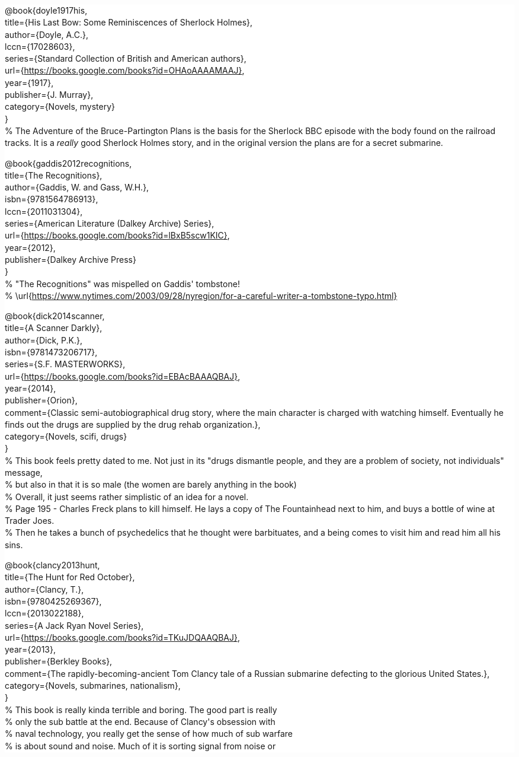 @book{doyle1917his,  
  title={His Last Bow: Some Reminiscences of Sherlock Holmes},  
  author={Doyle, A.C.},  
  lccn={17028603},  
  series={Standard Collection of British and American authors},  
  url={https://books.google.com/books?id=OHAoAAAAMAAJ},  
  year={1917},  
  publisher={J. Murray},   
  category={Novels, mystery}  
}  
% The Adventure of the Bruce-Partington Plans is the basis for the Sherlock BBC episode with the body found on the railroad tracks. It is a _really_ good Sherlock Holmes story, and in the original version the plans are for a secret submarine.  
   
@book{gaddis2012recognitions,  
  title={The Recognitions},  
  author={Gaddis, W. and Gass, W.H.},  
  isbn={9781564786913},  
  lccn={2011031304},  
  series={American Literature (Dalkey Archive) Series},  
  url={https://books.google.com/books?id=lBxB5scw1KIC},  
  year={2012},  
  publisher={Dalkey Archive Press}  
}  
% "The Recognitions" was mispelled on Gaddis' tombstone!  
% \url{https://www.nytimes.com/2003/09/28/nyregion/for-a-careful-writer-a-tombstone-typo.html}  
  
@book{dick2014scanner,  
  title={A Scanner Darkly},  
  author={Dick, P.K.},  
  isbn={9781473206717},  
  series={S.F. MASTERWORKS},  
  url={https://books.google.com/books?id=EBAcBAAAQBAJ},  
  year={2014},  
  publisher={Orion},  
  comment={Classic semi-autobiographical drug story, where the main character is charged with watching himself. Eventually he finds out the drugs are supplied by the drug rehab organization.},  
  category={Novels, scifi, drugs}  
}  
% This book feels pretty dated to me. Not just in its "drugs dismantle people, and they are a problem of society, not individuals" message,   
% but also in that it is so male (the women are barely anything in the book)  
% Overall, it just seems rather simplistic of an idea for a novel.  
% Page 195 - Charles Freck plans to kill himself. He lays a copy of The Fountainhead next to him, and buys a bottle of wine at Trader Joes.  
% Then he takes a bunch of psychedelics that he thought were barbituates, and a being comes to visit him and read him all his sins.  
  
@book{clancy2013hunt,  
  title={The Hunt for Red October},  
  author={Clancy, T.},  
  isbn={9780425269367},  
  lccn={2013022188},  
  series={A Jack Ryan Novel Series},  
  url={https://books.google.com/books?id=TKuJDQAAQBAJ},  
  year={2013},  
  publisher={Berkley Books},  
  comment={The rapidly-becoming-ancient Tom Clancy tale of a Russian submarine defecting to the glorious United States.},  
  category={Novels, submarines, nationalism},  
}  
% This book is really kinda terrible and boring. The good part is really  
% only the sub battle at the end. Because of Clancy's obsession with  
% naval technology, you really get the sense of how much of sub warfare  
% is about sound and noise. Much of it is sorting signal from noise or  